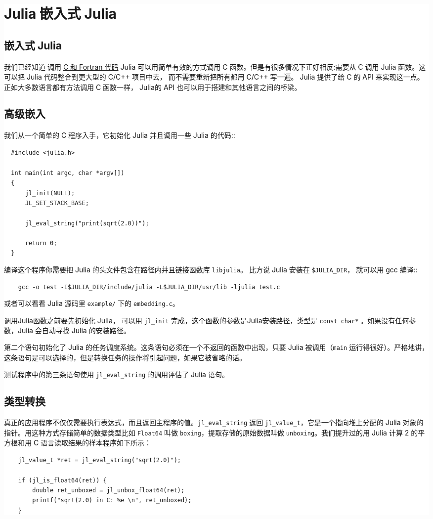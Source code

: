 # Julia 嵌入式 Julia

## 嵌入式 Julia

我们已经知道 调用 [C 和 Fortran 代码](https://www.w3cschool.cn/julia/use-c-fortran.html) Julia 可以用简单有效的方式调用 C 函数。但是有很多情况下正好相反:需要从 C 调用 Julia 函数。这可以把 Julia 代码整合到更大型的 C/C++ 项目中去， 而不需要重新把所有都用 C/C++ 写一遍。 Julia 提供了给 C 的 API 来实现这一点。正如大多数语言都有方法调用 C 函数一样， Julia的 API 也可以用于搭建和其他语言之间的桥梁。

## 高级嵌入

我们从一个简单的 C 程序入手，它初始化 Julia 并且调用一些 Julia 的代码::

```
  #include <julia.h>

  int main(int argc, char *argv[])
  {
      jl_init(NULL);
      JL_SET_STACK_BASE;

      jl_eval_string("print(sqrt(2.0))");

      return 0;
  }
```

编译这个程序你需要把 Julia 的头文件包含在路径内并且链接函数库 `libjulia`。 比方说 Julia 安装在 `$JULIA_DIR`， 就可以用 gcc 编译::

```
    gcc -o test -I$JULIA_DIR/include/julia -L$JULIA_DIR/usr/lib -ljulia test.c
```

或者可以看看 Julia 源码里 `example/` 下的 `embedding.c`。

调用Julia函数之前要先初始化 Julia， 可以用 `jl_init` 完成，这个函数的参数是Julia安装路径，类型是 `const char*` 。如果没有任何参数，Julia 会自动寻找 Julia 的安装路径。

第二个语句初始化了 Julia 的任务调度系统。这条语句必须在一个不返回的函数中出现，只要 Julia 被调用（`main` 运行得很好）。严格地讲，这条语句是可以选择的，但是转换任务的操作将引起问题，如果它被省略的话。

测试程序中的第三条语句使用 `jl_eval_string` 的调用评估了 Julia 语句。

## 类型转换

真正的应用程序不仅仅需要执行表达式，而且返回主程序的值。`jl_eval_string` 返回 `jl_value_t`，它是一个指向堆上分配的 Julia 对象的指针。用这种方式存储简单的数据类型比如 `Float64` 叫做 `boxing`，提取存储的原始数据叫做 `unboxing`。我们提升过的用 Julia 计算 2 的平方根和用 C 语言读取结果的样本程序如下所示：

```
    jl_value_t *ret = jl_eval_string("sqrt(2.0)");

    if (jl_is_float64(ret)) {
        double ret_unboxed = jl_unbox_float64(ret);
        printf("sqrt(2.0) in C: %e \n", ret_unboxed);
    }
```
